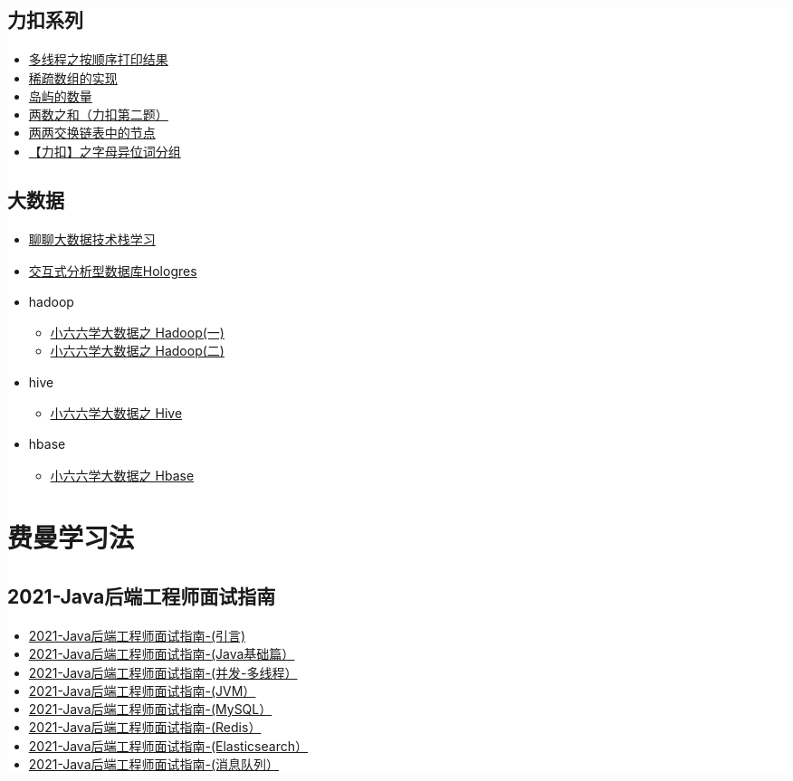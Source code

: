 ## 力扣系列
- [多线程之按顺序打印结果](https://mp.weixin.qq.com/s/X3yascHaq7GIybOdimmAXg)
- [稀疏数组的实现](https://mp.weixin.qq.com/s?__biz=MjM5OTA0MjE5Mg==&mid=2247483740&idx=1&sn=4dd4f64e80ef026e6094edd233a281f1&chksm=a6c0cca391b745b53ae350f9506990dfb0aff5f88e50568455380cca987949b0074bb03dc403&token=423771385&lang=zh_CN#rd)
- [岛屿的数量](https://mp.weixin.qq.com/s?__biz=MjM5OTA0MjE5Mg==&mid=2247483744&idx=1&sn=7d87567725f0623b4aa65323247d45b5&chksm=a6c0cc9f91b74589b3f0d33ff7e6cc14a3d59e8892666ce9f3117992fa96932b2b5f575fe3b1&token=220940756&lang=zh_CN#rd)
- [两数之和（力扣第二题）](https://mp.weixin.qq.com/s?__biz=MjM5OTA0MjE5Mg==&mid=2247483748&idx=1&sn=5c0f72f1bcd754e8e521b0c5c37031ff&chksm=a6c0cc9b91b7458d285023e4a74ce8dc84614ab0b831f6e625c0739c65a95c49b172dcebd273&token=1932512762&lang=zh_CN#rd)
- [两两交换链表中的节点](https://mp.weixin.qq.com/s?__biz=MjM5OTA0MjE5Mg==&tempkey=MTA1OV8wZ0N4OTR0TTVkaXM4blg0elF1M0x2NDYtdTRuLTJFdDVEckU0clFhU1R1ZjhBb2lSZkZqZTlYTEU2T2lNZDFEYjZsNFJid3EybVI0dDBOVTVVRWlMcWltMzBaTTQ3dGV0Wl8yYllqeGlYLWc5bjZyVHlIOFZEVUY4M0NvUG5QbHZFYThnb0FjdGs2RXl3ZWh4UXg5T1M1U0hTNFlkckctVTBlZUF3fn4%3D&chksm=26c0cc8d11b7459b7d567b1ce65f21f96fb986c24e57cf39397a83a754f97855b9db362961b2&__mpa_temp_link_flag=1&token=713300618#rd)
- [【力扣】之字母异位词分组](https://juejin.im/post/6867733354012213262)


## 大数据
- [聊聊大数据技术栈学习](https://mp.weixin.qq.com/s?__biz=MjM5OTA0MjE5Mg==&mid=2247484693&idx=1&sn=ddca41620b7b464c3c23b6eb60b4e96d&chksm=a6c0c8ea91b741fcda22febbb31a98c85818b907e049a73225b5b82355d663a8a7c26eee12c8&token=336671299&lang=zh_CN#rd)
- [交互式分析型数据库Hologres](https://juejin.cn/post/6903452075519442958/)
- hadoop
    - [小六六学大数据之 Hadoop(一)](https://juejin.cn/post/6909353369702252558)
    - [小六六学大数据之 Hadoop(二)](https://juejin.cn/post/6909741852337897486/)
    
- hive
    - [小六六学大数据之 Hive](https://juejin.cn/post/6911600258514419725/)
    
- hbase 
    - [小六六学大数据之 Hbase](https://juejin.cn/post/6914623158263742477)
    
 # 费曼学习法
 
 ## 2021-Java后端工程师面试指南
 - [2021-Java后端工程师面试指南-(引言)](https://mp.weixin.qq.com/s?__biz=MjM5OTA0MjE5Mg==&mid=2247485159&idx=1&sn=e0b488ad7e03eb1e08d4f987d82294fb&chksm=a6c0cb1891b7420eef42947a77ece30d624abd80681a4b783e70ec322225a3f0d2726ca4c0ce&token=329592217&lang=zh_CN#rd)
 - [2021-Java后端工程师面试指南-(Java基础篇）](https://mp.weixin.qq.com/s?__biz=MjM5OTA0MjE5Mg==&mid=2247485169&idx=1&sn=a19ac5af34d961625f3844be7fb1972b&chksm=a6c0cb0e91b742187fdcfa8fdf2fa64f82112559521f9d9a02904d66d762f1ecd84eb8712f59&token=426758944&lang=zh_CN#rd)
 - [2021-Java后端工程师面试指南-(并发-多线程）](https://mp.weixin.qq.com/s?__biz=MjM5OTA0MjE5Mg==&mid=2247485177&idx=1&sn=22f88d645fdafc3ec1c46c6408393781&chksm=a6c0cb0691b74210bb549fe7f85b29c674acaeb0407bb5c8552384efcff5ad4ac08cddb2fdb6&token=2073466179&lang=zh_CN#rd)
 - [2021-Java后端工程师面试指南-(JVM） ](https://mp.weixin.qq.com/s?__biz=MjM5OTA0MjE5Mg==&mid=2247485184&idx=1&sn=9dfd4c24dcfa429a32b2682eddaf2288&chksm=a6c0caff91b743e92cedec116ea8c926709a0b1ec1d1068afa30451bd958ae6399e9941348ff&token=2073466179&lang=zh_CN#rd)
 - [2021-Java后端工程师面试指南-(MySQL）](https://mp.weixin.qq.com/s?__biz=MjM5OTA0MjE5Mg==&mid=2247485189&idx=1&sn=517ac53be4f5d9cf44a5b588ca66c320&chksm=a6c0cafa91b743ec41e5cd5bc8dad588d05826b6f954df4bf7711c43b0512f693dbac84e21aa&token=2073466179&lang=zh_CN#rd)
 - [2021-Java后端工程师面试指南-(Redis）](https://mp.weixin.qq.com/s?__biz=MjM5OTA0MjE5Mg==&mid=2247485194&idx=1&sn=961f9cc7c097b98f303d93abf9f7143c&chksm=a6c0caf591b743e32e227b0f839fce138f4229bd28c86490c89fdeb05c136581465df24b891a&token=2135378522&lang=zh_CN#rd)
 - [2021-Java后端工程师面试指南-(Elasticsearch）](https://mp.weixin.qq.com/s?__biz=MjM5OTA0MjE5Mg==&mid=2247485199&idx=1&sn=d46868068ae8858e8e3f49a02684f94b&chksm=a6c0caf091b743e6a331088f38f840bcc9edaa1a061ce688770b0814bd84e11c4f31ca73a603&token=2135378522&lang=zh_CN#rd)
 - [2021-Java后端工程师面试指南-(消息队列）](https://mp.weixin.qq.com/s?__biz=MjM5OTA0MjE5Mg==&mid=2247485214&idx=1&sn=143bb54ff8c27b97a8ceaa52a67c3b2c&chksm=a6c0cae191b743f7ed92f792648854cf17799080f7cc405e7ddbc617ccc17bc353b857baa21d&token=423214810&lang=zh_CN#rd)